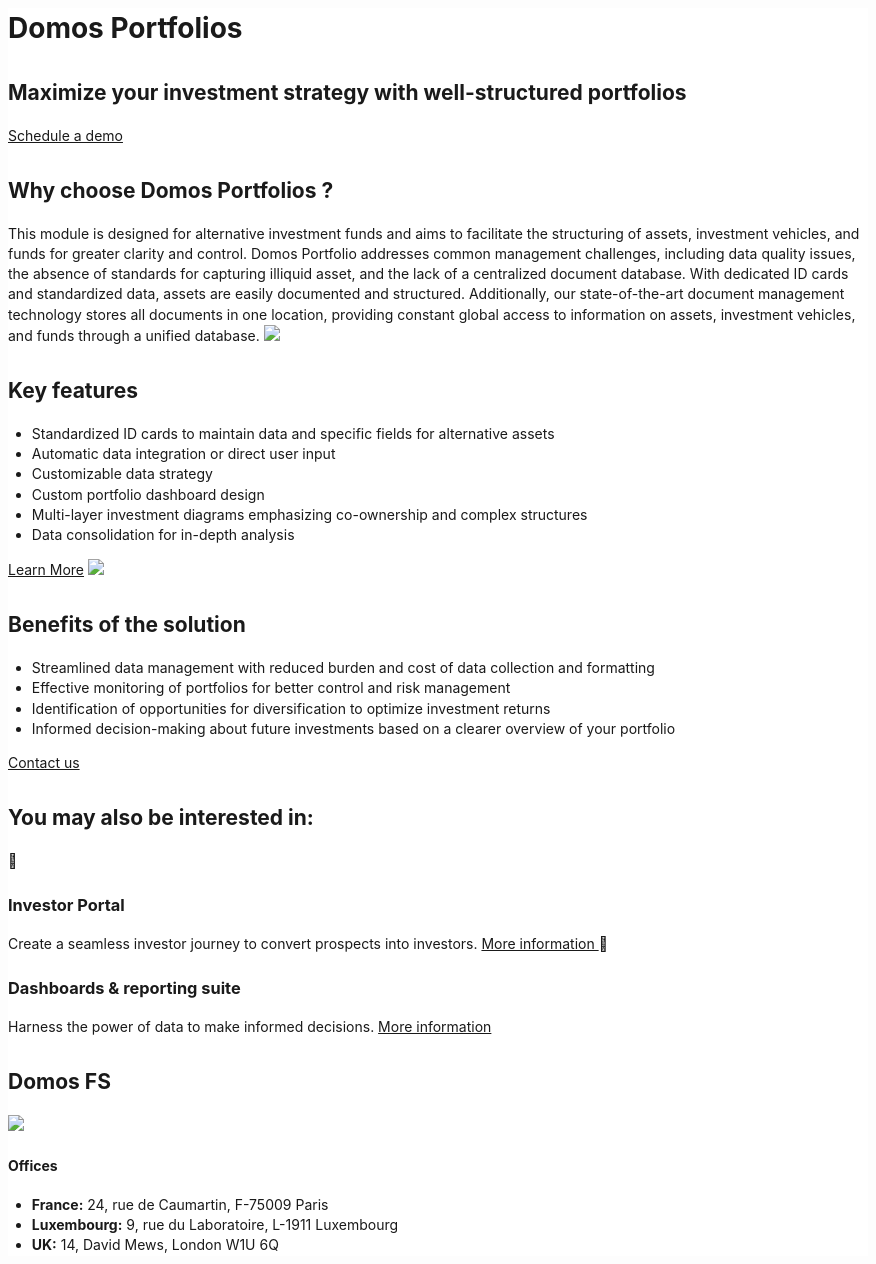 
#  Domos Portfolios
## Maximize your investment strategy with well-structured portfolios
[Schedule a demo](https://domosfs.com/contact-us/)
## Why choose Domos Portfolios ?
This module is designed for alternative investment funds and aims to facilitate the structuring of assets, investment vehicles, and funds for greater clarity and control.
Domos Portfolio addresses common management challenges, including data quality issues, the absence of standards for capturing illiquid asset, and the lack of a centralized document database. With dedicated ID cards and standardized data, assets are easily documented and structured. 
Additionally, our state-of-the-art document management technology stores all documents in one location, providing constant global access to information on assets, investment vehicles, and funds through a unified database. 
![](https://domosfs.com/wp-content/uploads/2023/11/features.webp)
## **Key features**
  * Standardized ID cards to maintain data and specific fields for alternative assets
  * Automatic data integration or direct user input
  * Customizable data strategy
  * Custom portfolio dashboard design
  * Multi-layer investment diagrams emphasizing co-ownership and complex structures
  * Data consolidation for in-depth analysis


[Learn More](https://domosfs.com/contact-us/)
![](https://domosfs.com/wp-content/uploads/2023/11/bs.webp)
## **Benefits of the solution**
  * Streamlined data management with reduced burden and cost of data collection and formatting
  * Effective monitoring of portfolios for better control and risk management
  * Identification of opportunities for diversification to optimize investment returns
  * Informed decision-making about future investments based on a clearer overview of your portfolio


[Contact us](https://domosfs.com/contact-us/)
## You may also be interested in:

### Investor Portal
Create a seamless investor journey to convert prospects into investors.
[More information ](https://domosfs.com/solution-investments/)

### Dashboards & reporting suite
Harness the power of data to make informed decisions.
[More information ](https://domosfs.com/solution-dashboards-reporting-suite/)
## Domos FS
![](https://domosfs.com/wp-content/uploads/2023/07/Real-estate-agent-icon-white-21.png)
#### Offices
  * **France:** 24, rue de Caumartin, F-75009 Paris
  * **Luxembourg:** 9, rue du Laboratoire, L-1911 Luxembourg
  * **UK:** 14, David Mews, London W1U 6Q

